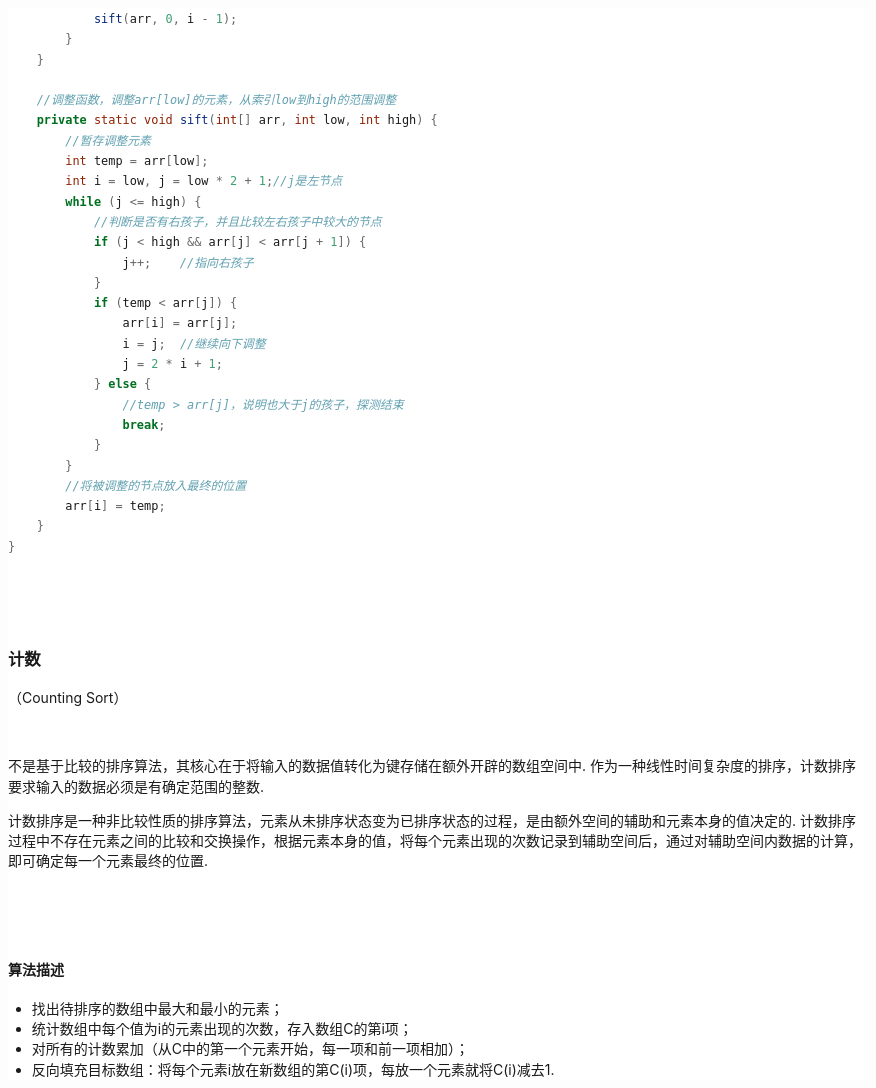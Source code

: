 ```java
            sift(arr, 0, i - 1);
        }
    }

    //调整函数，调整arr[low]的元素，从索引low到high的范围调整
    private static void sift(int[] arr, int low, int high) {
        //暂存调整元素
        int temp = arr[low];
        int i = low, j = low * 2 + 1;//j是左节点
        while (j <= high) {
            //判断是否有右孩子，并且比较左右孩子中较大的节点
            if (j < high && arr[j] < arr[j + 1]) {
                j++;    //指向右孩子
            }
            if (temp < arr[j]) {
                arr[i] = arr[j];
                i = j;  //继续向下调整
                j = 2 * i + 1;
            } else {
                //temp > arr[j]，说明也大于j的孩子，探测结束
                break;
            }
        }
        //将被调整的节点放入最终的位置
        arr[i] = temp;
    }
}
```

‍

‍

### 计数

（Counting Sort）

‍

不是基于比较的排序算法，其核心在于将输入的数据值转化为键存储在额外开辟的数组空间中.  作为一种线性时间复杂度的排序，计数排序要求输入的数据必须是有确定范围的整数.

计数排序是一种非比较性质的排序算法，元素从未排序状态变为已排序状态的过程，是由额外空间的辅助和元素本身的值决定的. 计数排序过程中不存在元素之间的比较和交换操作，根据元素本身的值，将每个元素出现的次数记录到辅助空间后，通过对辅助空间内数据的计算，即可确定每一个元素最终的位置.

‍

‍

#### 算法描述

* 找出待排序的数组中最大和最小的元素；
* 统计数组中每个值为i的元素出现的次数，存入数组C的第i项；
* 对所有的计数累加（从C中的第一个元素开始，每一项和前一项相加）；
* 反向填充目标数组：将每个元素i放在新数组的第C(i)项，每放一个元素就将C(i)减去1.
